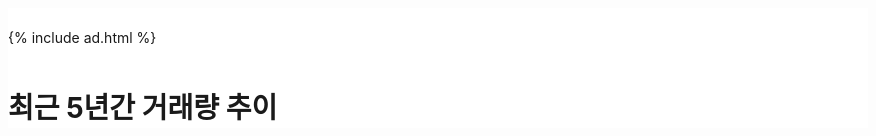 
<br>
{% include ad.html %}
<br>

# 최근 5년간 거래량 추이


<div style="width:100%;">
    <canvas id="deal_progress" height="200"></canvas>
</div>

<script>
new Chart(document.getElementById("deal_progress"), {
    type: 'line',
    data: {
        labels: ['201402','201403','201404','201405','201406','201407','201408','201409','201410','201411','201412','201501','201502','201503','201504','201505','201506','201507','201508','201509','201510','201511','201512','201601','201602','201603','201604','201605','201606','201607','201608','201609','201610','201611','201612','201701','201702','201703','201704','201705','201706','201707','201708','201709','201710','201711','201712','201801','201802','201803','201804','201805','201806','201807','201808','201809','201810','201811','201812','201901','201902'],
        datasets: [{
            label: '매매',
            pointRadius: 1,
            data: [84, 95, 72, 63, 76, 89, 106, 95, 107, 77, 65, 111, 124, 177, 133, 105, 115, 149, 102, 110, 107, 35, 23, 36, 43, 59, 79, 78, 94, 115, 109, 154, 132, 49, 49, 35, 52, 64, 65, 97, 180, 182, 56, 78, 80, 96, 117, 171, 195, 173, 76, 43, 64, 70, 185, 51, 23, 9, 7, 5, 1],
            borderColor: "rgba(255, 201, 14, 1)",
            backgroundColor: "rgba(255, 201, 14, 0.5)",
            fill: false,
            lineTension: 0
        },{
            label: '전월세',
            pointRadius: 1,
            data: [118, 113, 125, 146, 152, 171, 176, 156, 164, 123, 139, 168, 118, 158, 110, 131, 0, 132, 117, 127, 113, 89, 107, 108, 105, 102, 87, 95, 101, 109, 99, 109, 100, 101, 110, 91, 125, 103, 91, 94, 115, 116, 88, 125, 80, 119, 104, 101, 112, 145, 93, 80, 98, 111, 123, 98, 116, 87, 77, 67, 19],
            borderColor: "rgba(0, 141, 185, 1)",
            backgroundColor: "rgba(0, 141, 185, 0.5)",
            fill: false,
            lineTension: 0
        }
        ]
    },
    options: {
        responsive: true,
        title: {
            display: false
        },
        tooltips: {
            mode: 'index',
            intersect: false
        },
        hover: {
            mode: 'nearest',
            intersect: true
        },
        scales: {
            xAxes: [{
                display: true,
                scaleLabel: {
                    display: true,
                    labelString: '년/월'